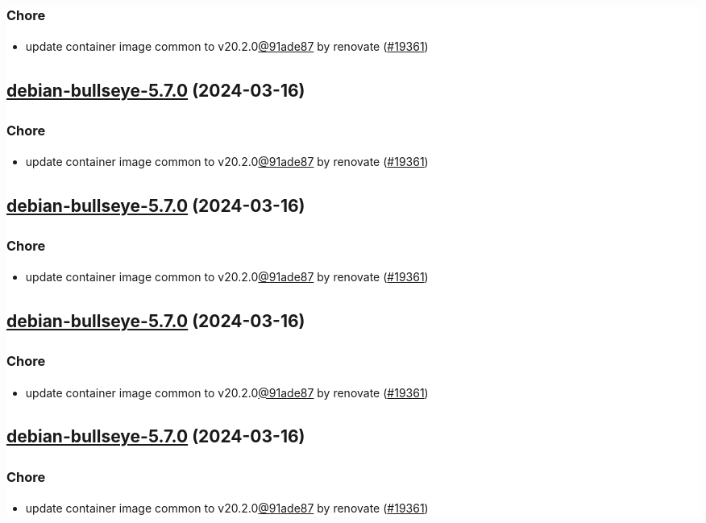 ### Chore



- update container image common to v20.2.0[@91ade87](https://github.com/91ade87) by renovate ([#19361](https://github.com/truecharts/charts/issues/19361))


## [debian-bullseye-5.7.0](https://github.com/truecharts/charts/compare/debian-bullseye-5.6.0...debian-bullseye-5.7.0) (2024-03-16)

### Chore



- update container image common to v20.2.0[@91ade87](https://github.com/91ade87) by renovate ([#19361](https://github.com/truecharts/charts/issues/19361))


## [debian-bullseye-5.7.0](https://github.com/truecharts/charts/compare/debian-bullseye-5.6.0...debian-bullseye-5.7.0) (2024-03-16)

### Chore



- update container image common to v20.2.0[@91ade87](https://github.com/91ade87) by renovate ([#19361](https://github.com/truecharts/charts/issues/19361))


## [debian-bullseye-5.7.0](https://github.com/truecharts/charts/compare/debian-bullseye-5.6.0...debian-bullseye-5.7.0) (2024-03-16)

### Chore



- update container image common to v20.2.0[@91ade87](https://github.com/91ade87) by renovate ([#19361](https://github.com/truecharts/charts/issues/19361))


## [debian-bullseye-5.7.0](https://github.com/truecharts/charts/compare/debian-bullseye-5.6.0...debian-bullseye-5.7.0) (2024-03-16)

### Chore



- update container image common to v20.2.0[@91ade87](https://github.com/91ade87) by renovate ([#19361](https://github.com/truecharts/charts/issues/19361))

